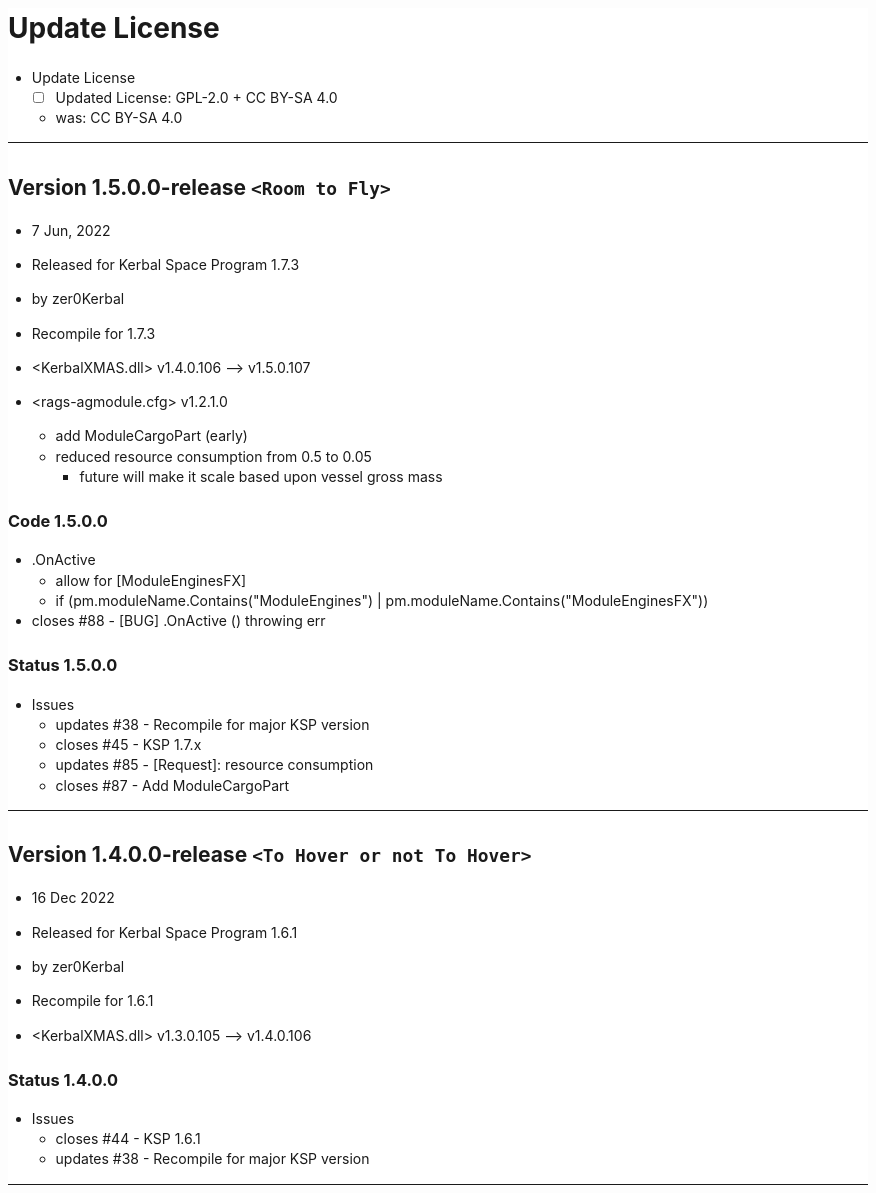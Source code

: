 # Update License

* Update License
  * [ ] Updated License: GPL-2.0 + CC BY-SA 4.0
  * was: CC BY-SA 4.0

---

## Version 1.5.0.0-release `<Room to Fly>`

* 7 Jun, 2022
* Released for Kerbal Space Program 1.7.3
* by zer0Kerbal

* Recompile for 1.7.3
* <KerbalXMAS.dll> v1.4.0.106 --> v1.5.0.107
* <rags-agmodule.cfg> v1.2.1.0
  * add ModuleCargoPart (early)
  * reduced resource consumption from 0.5 to 0.05
    * future will make it scale based upon vessel gross mass

### Code 1.5.0.0

* .OnActive
  * allow for [ModuleEnginesFX]
  * if (pm.moduleName.Contains("ModuleEngines") | pm.moduleName.Contains("ModuleEnginesFX"))
* closes #88 - [BUG] .OnActive () throwing err

### Status 1.5.0.0

* Issues
  * updates #38 - Recompile for major KSP version
  * closes #45 - KSP 1.7.x
  * updates #85 - [Request]: resource consumption
  * closes #87 - Add ModuleCargoPart

---

## Version 1.4.0.0-release `<To Hover or not To Hover>`

* 16 Dec 2022
* Released for Kerbal Space Program 1.6.1
* by zer0Kerbal

* Recompile for 1.6.1
* <KerbalXMAS.dll> v1.3.0.105 --> v1.4.0.106

### Status 1.4.0.0

* Issues
  * closes #44 - KSP 1.6.1
  * updates #38 - Recompile for major KSP version

---